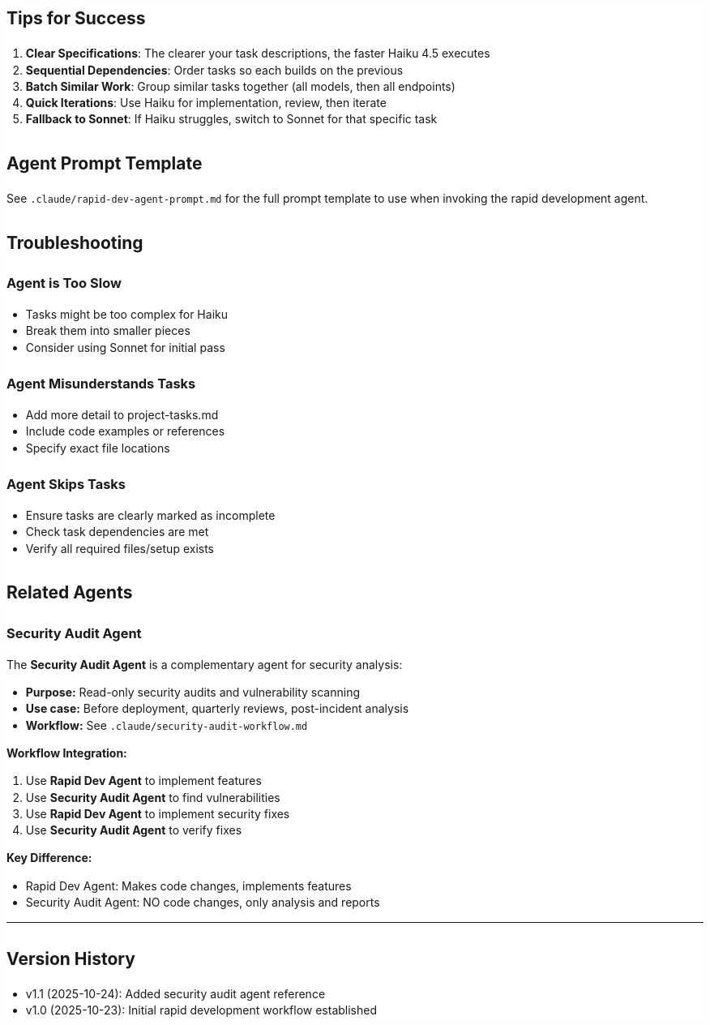 ## Tips for Success

1. **Clear Specifications**: The clearer your task descriptions, the faster Haiku 4.5 executes
2. **Sequential Dependencies**: Order tasks so each builds on the previous
3. **Batch Similar Work**: Group similar tasks together (all models, then all endpoints)
4. **Quick Iterations**: Use Haiku for implementation, review, then iterate
5. **Fallback to Sonnet**: If Haiku struggles, switch to Sonnet for that specific task

## Agent Prompt Template

See `.claude/rapid-dev-agent-prompt.md` for the full prompt template to use when invoking the rapid development agent.

## Troubleshooting

### Agent is Too Slow
- Tasks might be too complex for Haiku
- Break them into smaller pieces
- Consider using Sonnet for initial pass

### Agent Misunderstands Tasks
- Add more detail to project-tasks.md
- Include code examples or references
- Specify exact file locations

### Agent Skips Tasks
- Ensure tasks are clearly marked as incomplete
- Check task dependencies are met
- Verify all required files/setup exists

## Related Agents

### Security Audit Agent

The **Security Audit Agent** is a complementary agent for security analysis:

- **Purpose:** Read-only security audits and vulnerability scanning
- **Use case:** Before deployment, quarterly reviews, post-incident analysis
- **Workflow:** See `.claude/security-audit-workflow.md`

**Workflow Integration:**
1. Use **Rapid Dev Agent** to implement features
2. Use **Security Audit Agent** to find vulnerabilities
3. Use **Rapid Dev Agent** to implement security fixes
4. Use **Security Audit Agent** to verify fixes

**Key Difference:**
- Rapid Dev Agent: Makes code changes, implements features
- Security Audit Agent: NO code changes, only analysis and reports

---

## Version History

- v1.1 (2025-10-24): Added security audit agent reference
- v1.0 (2025-10-23): Initial rapid development workflow established
